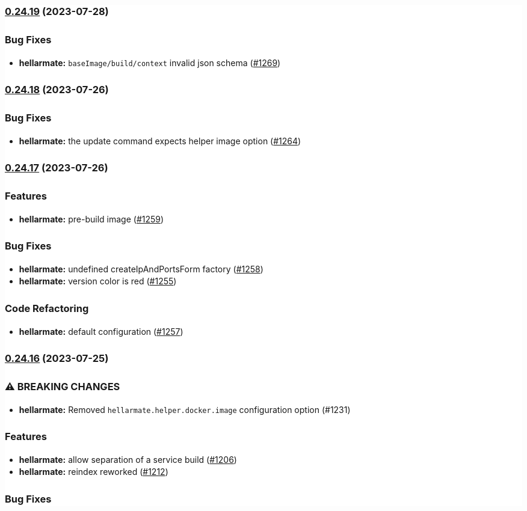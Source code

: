 ### [0.24.19](https://github.com/hellarpay/platform/compare/v0.24.18...v0.24.19) (2023-07-28)


### Bug Fixes

* **hellarmate:** `baseImage/build/context` invalid json schema ([#1269](https://github.com/hellarpay/platform/issues/1269))

### [0.24.18](https://github.com/hellarpay/platform/compare/v0.24.17...v0.24.18) (2023-07-26)


### Bug Fixes

* **hellarmate:** the update command expects helper image option ([#1264](https://github.com/hellarpay/platform/issues/1264))

### [0.24.17](https://github.com/hellarpay/platform/compare/v0.24.16...v0.24.17) (2023-07-26)


### Features

* **hellarmate:** pre-build image ([#1259](https://github.com/hellarpay/platform/issues/1259))


### Bug Fixes

* **hellarmate:** undefined createIpAndPortsForm factory ([#1258](https://github.com/hellarpay/platform/issues/1258))
* **hellarmate:** version color is red ([#1255](https://github.com/hellarpay/platform/issues/1255))


### Code Refactoring

* **hellarmate:** default configuration ([#1257](https://github.com/hellarpay/platform/issues/1257))

### [0.24.16](https://github.com/hellarpay/platform/compare/v0.24.15...v0.24.16) (2023-07-25)


### ⚠ BREAKING CHANGES

* **hellarmate:** Removed `hellarmate.helper.docker.image` configuration option (#1231)

### Features

* **hellarmate:** allow separation of a service build ([#1206](https://github.com/hellarpay/platform/issues/1206))
* **hellarmate:** reindex reworked ([#1212](https://github.com/hellarpay/platform/issues/1212))


### Bug Fixes
